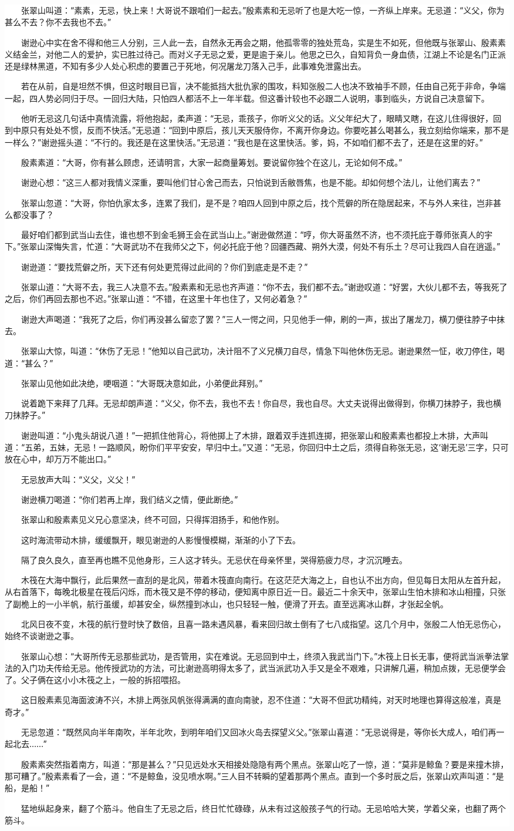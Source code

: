 　　张翠山叫道：“素素，无忌，快上来！大哥说不跟咱们一起去。”殷素素和无忌听了也是大吃一惊，一齐纵上岸来。无忌道：“义父，你为甚么不去？你不去我也不去。”

　　谢逊心中实在舍不得和他三人分别，三人此一去，自然永无再会之期，他孤零零的独处荒岛，实是生不如死，但他既与张翠山、殷素素义结金兰，对他二人的爱护，实已胜过待己。而对义子无忌之爱，更是逾于亲儿。他思之已久，自知背负一身血债，江湖上不论是名门正派还是绿林黑道，不知有多少人处心积虑的要置己于死地，何况屠龙刀落入己手，此事难免泄露出去。

　　若在从前，自是坦然不惧，但这时眼目已盲，决不能抵挡大批仇家的围攻，料知张殷二人也决不致袖手不顾，任由自己死于非命，争端一起，四人势必同归于尽。一回归大陆，只怕四人都活不上一年半载。但这番计较也不必跟二人说明，事到临头，方说自己决意留下。

　　他听无忌这几句话中真情流露，将他抱起，柔声道：“无忌，乖孩子，你听义父的话。义父年纪大了，眼睛又瞎，在这儿住得很好，回到中原只有处处不惯，反而不快活。”无忌道：“回到中原后，孩儿天天服侍你，不离开你身边。你要吃甚么喝甚么，我立刻给你端来，那不是一样么？”谢逊摇头道：“不行的。我还是在这里快活。”无忌道：“我也是在这里快活。爹，妈，不如咱们都不去了，还是在这里的好。”

　　殷素素道：“大哥，你有甚么顾虑，还请明言，大家一起商量筹划。要说留你独个在这儿，无论如何不成。”

　　谢逊心想：“这三人都对我情义深重，要叫他们甘心舍己而去，只怕说到舌敝唇焦，也是不能。却如何想个法儿，让他们离去？”

　　张翠山忽道：“大哥，你怕仇家太多，连累了我们，是不是？咱四人回到中原之后，找个荒僻的所在隐居起来，不与外人来往，岂非甚么都没事了？

　　最好咱们都到武当山去住，谁也想不到金毛狮王会在武当山上。”谢逊做然道：“哼，你大哥虽然不济，也不须托庇于尊师张真人的宇下。”张翠山深悔失言，忙道：“大哥武功不在我师父之下，何必托庇于他？回疆西藏、朔外大漠，何处不有乐土？尽可让我四人自在逍遥。”

　　谢逊道：“要找荒僻之所，天下还有何处更荒得过此间的？你们到底走是不走？”

　　张翠山道：“大哥不去，我三人决意不去。”殷素素和无忌也齐声道：“你不去，我们都不去。”谢逊叹道：“好罢，大伙儿都不去，等我死了之后，你们再回去那也不迟。”张翠山道：“不错，在这里十年也住了，又何必着急？”

　　谢逊大声喝道：“我死了之后，你们再没甚么留恋了罢？”三人一愕之间，只见他手一伸，刷的一声，拔出了屠龙刀，横刀便往脖子中抹去。

　　张翠山大惊，叫道：“休伤了无忌！”他知以自己武功，决计阻不了义兄横刀自尽，情急下叫他休伤无忌。谢逊果然一怔，收刀停住，喝道：“甚么？”

　　张翠山见他如此决绝，哽咽道：“大哥既决意如此，小弟便此拜别。”

　　说着跪下来拜了几拜。无忌却朗声道：“义父，你不去，我也不去！你自尽，我也自尽。大丈夫说得出做得到，你横刀抹脖子，我也横刀抹脖子。”

　　谢逊叫道：“小鬼头胡说八道！”一把抓住他背心，将他掷上了木排，跟着双手连抓连掷，把张翠山和殷素素也都投上木排，大声叫道：“五弟，五妹，无忌！一路顺风，盼你们平平安安，早归中土。”又道：“无忌，你回归中土之后，须得自称张无忌，这‘谢无忌’三字，只可放在心中，却万万不能出口。”

　　无忌放声大叫：“义父，义父！”

　　谢逊横刀喝道：“你们若再上岸，我们结义之情，便此断绝。”

　　张翠山和殷素素见义兄心意坚决，终不可回，只得挥泪扬手，和他作别。

　　这时海流带动木排，缓缓飘开，眼见谢逊的人影慢慢模糊，渐渐的小了下去。

　　隔了良久良久，直至再也瞧不见他身形，三人这才转头。无忌伏在母亲怀里，哭得筋疲力尽，才沉沉睡去。

　　木筏在大海中飘行，此后果然一直刮的是北风，带着木筏直向南行。在这茫茫大海之上，自也认不出方向，但见每日太阳从左首升起，从右首落下，每晚北极星在筏后闪烁，而木筏又是不停的移动，便知离中原日近一日。最近二十余天中，张翠山生怕木排和冰山相撞，只张了副桅上的一小半帆，航行虽缓，却甚安全，纵然撞到冰山，也只轻轻一触，便滑了开去。直至远离冰山群，才张起全帆。

　　北风日夜不变，木筏的航行登时快了数倍，且喜一路未遇风暴，看来回归故土倒有了七八成指望。这几个月中，张殷二人怕无忌伤心，始终不谈谢逊之事。

　　张翠山心想：“大哥所传无忌那些武功，是否管用，实在难说。无忌回到中土，终须入我武当门下。”木筏上日长无事，便将武当派拳法掌法的入门功夫传给无忌。他传授武功的方法，可比谢逊高明得太多了，武当派武功入手又是全不艰难，只讲解几遍，稍加点拨，无忌便学会了。父子俩在这小小木筏之上，一般的拆招喂招。

　　这日殷素素见海面波涛不兴，木排上两张风帆张得满满的直向南驶，忍不住道：“大哥不但武功精纯，对天时地理也算得这般准，真是奇才。”

　　无忌忽道：“既然风向半年南吹，半年北吹，到明年咱们又回冰火岛去探望义父。”张翠山喜道：“无忌说得是，等你长大成人，咱们再一起北去……”

　　殷素素突然指着南方，叫道：“那是甚么？”只见远处水天相接处隐隐有两个黑点。张翠山吃了一惊，道：“莫非是鲸鱼？要是来撞木排，那可糟了。”殷素素看了一会，道：“不是鲸鱼，没见喷水啊。”三人目不转瞬的望着那两个黑点。直到一个多时辰之后，张翠山欢声叫道：“是船，是船！”

　　猛地纵起身来，翻了个筋斗。他自生了无忌之后，终日忙忙碌碌，从未有过这般孩子气的行动。无忌哈哈大笑，学着父亲，也翻了两个筋斗。
